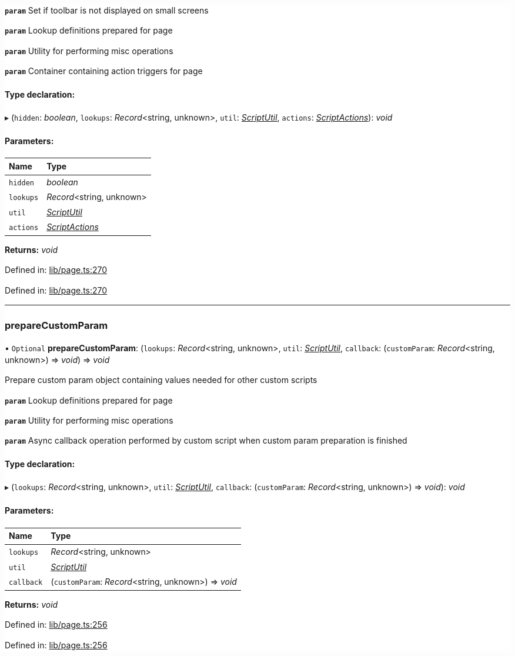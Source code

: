 **`param`** Set if toolbar is not displayed on small screens

**`param`** Lookup definitions prepared for page

**`param`** Utility for performing misc operations

**`param`** Container containing action triggers for page

#### Type declaration:

▸ (`hidden`: *boolean*, `lookups`: *Record*<string, unknown\>, `util`: [*ScriptUtil*](scriptutil.md), `actions`: [*ScriptActions*](scriptactions.md)): *void*

#### Parameters:

Name | Type |
:------ | :------ |
`hidden` | *boolean* |
`lookups` | *Record*<string, unknown\> |
`util` | [*ScriptUtil*](scriptutil.md) |
`actions` | [*ScriptActions*](scriptactions.md) |

**Returns:** *void*

Defined in: [lib/page.ts:270](https://github.com/ballware/ballware-client/blob/69c8328/libs/meta-interface/src/lib/page.ts#L270)

Defined in: [lib/page.ts:270](https://github.com/ballware/ballware-client/blob/69c8328/libs/meta-interface/src/lib/page.ts#L270)

___

### prepareCustomParam

• `Optional` **prepareCustomParam**: (`lookups`: *Record*<string, unknown\>, `util`: [*ScriptUtil*](scriptutil.md), `callback`: (`customParam`: *Record*<string, unknown\>) => *void*) => *void*

Prepare custom param object containing values needed for other custom scripts

**`param`** Lookup definitions prepared for page

**`param`** Utility for performing misc operations

**`param`** Async callback operation performed by custom script when custom param preparation is finished

#### Type declaration:

▸ (`lookups`: *Record*<string, unknown\>, `util`: [*ScriptUtil*](scriptutil.md), `callback`: (`customParam`: *Record*<string, unknown\>) => *void*): *void*

#### Parameters:

Name | Type |
:------ | :------ |
`lookups` | *Record*<string, unknown\> |
`util` | [*ScriptUtil*](scriptutil.md) |
`callback` | (`customParam`: *Record*<string, unknown\>) => *void* |

**Returns:** *void*

Defined in: [lib/page.ts:256](https://github.com/ballware/ballware-client/blob/69c8328/libs/meta-interface/src/lib/page.ts#L256)

Defined in: [lib/page.ts:256](https://github.com/ballware/ballware-client/blob/69c8328/libs/meta-interface/src/lib/page.ts#L256)
